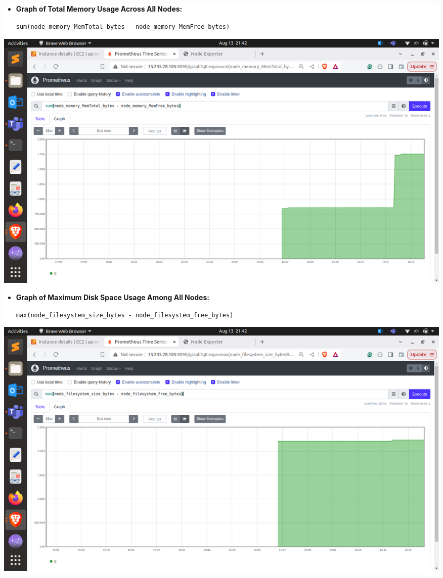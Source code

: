 - **Graph of Total Memory Usage Across All Nodes:**

    ```
    sum(node_memory_MemTotal_bytes - node_memory_MemFree_bytes)
    ```

![Alt Text](images/6.png)

- **Graph of Maximum Disk Space Usage Among All Nodes:**

    ```
    max(node_filesystem_size_bytes - node_filesystem_free_bytes)
    ```

![Alt Text](images/6.1.png)
